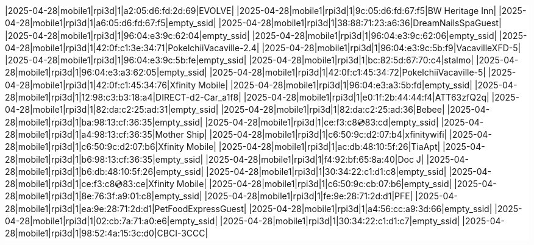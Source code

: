 |2025-04-28|mobile1|rpi3d|1|a2:05:d6:fd:2d:69|EVOLVE|
|2025-04-28|mobile1|rpi3d|1|9c:05:d6:fd:67:f5|BW Heritage Inn|
|2025-04-28|mobile1|rpi3d|1|a6:05:d6:fd:67:f5|empty_ssid|
|2025-04-28|mobile1|rpi3d|1|38:88:71:23:a6:36|DreamNailsSpaGuest|
|2025-04-28|mobile1|rpi3d|1|96:04:e3:9c:62:04|empty_ssid|
|2025-04-28|mobile1|rpi3d|1|96:04:e3:9c:62:06|empty_ssid|
|2025-04-28|mobile1|rpi3d|1|42:0f:c1:3e:34:71|PokelchiiVacaville-2.4|
|2025-04-28|mobile1|rpi3d|1|96:04:e3:9c:5b:f9|VacavilleXFD-5|
|2025-04-28|mobile1|rpi3d|1|96:04:e3:9c:5b:fe|empty_ssid|
|2025-04-28|mobile1|rpi3d|1|bc:82:5d:67:70:c4|stalmo|
|2025-04-28|mobile1|rpi3d|1|96:04:e3:a3:62:05|empty_ssid|
|2025-04-28|mobile1|rpi3d|1|42:0f:c1:45:34:72|PokelchiiVacaville-5|
|2025-04-28|mobile1|rpi3d|1|42:0f:c1:45:34:76|Xfinity Mobile|
|2025-04-28|mobile1|rpi3d|1|96:04:e3:a3:5b:fd|empty_ssid|
|2025-04-28|mobile1|rpi3d|1|12:98:c3:b3:18:a4|DIRECT-d2-Car_a1f8|
|2025-04-28|mobile1|rpi3d|1|e0:1f:2b:44:44:f4|ATT63zfQ2q|
|2025-04-28|mobile1|rpi3d|1|82:da:c2:25:ad:31|empty_ssid|
|2025-04-28|mobile1|rpi3d|1|82:da:c2:25:ad:36|Bebee|
|2025-04-28|mobile1|rpi3d|1|ba:98:13:cf:36:35|empty_ssid|
|2025-04-28|mobile1|rpi3d|1|ce:f3:c8:cd:83:cd|empty_ssid|
|2025-04-28|mobile1|rpi3d|1|a4:98:13:cf:36:35|Mother Ship|
|2025-04-28|mobile1|rpi3d|1|c6:50:9c:d2:07:b4|xfinitywifi|
|2025-04-28|mobile1|rpi3d|1|c6:50:9c:d2:07:b6|Xfinity Mobile|
|2025-04-28|mobile1|rpi3d|1|ac:db:48:10:5f:26|TiaApt|
|2025-04-28|mobile1|rpi3d|1|b6:98:13:cf:36:35|empty_ssid|
|2025-04-28|mobile1|rpi3d|1|f4:92:bf:65:8a:40|Doc J|
|2025-04-28|mobile1|rpi3d|1|b6:db:48:10:5f:26|empty_ssid|
|2025-04-28|mobile1|rpi3d|1|30:34:22:c1:d1:c8|empty_ssid|
|2025-04-28|mobile1|rpi3d|1|ce:f3:c8:cd:83:ce|Xfinity Mobile|
|2025-04-28|mobile1|rpi3d|1|c6:50:9c:cb:07:b6|empty_ssid|
|2025-04-28|mobile1|rpi3d|1|8e:76:3f:a9:01:c8|empty_ssid|
|2025-04-28|mobile1|rpi3d|1|fe:9e:28:71:2d:d1|PFE|
|2025-04-28|mobile1|rpi3d|1|ea:9e:28:71:2d:d1|PetFoodExpressGuest|
|2025-04-28|mobile1|rpi3d|1|a4:56:cc:a9:3d:66|empty_ssid|
|2025-04-28|mobile1|rpi3d|1|02:cb:7a:71:a0:e6|empty_ssid|
|2025-04-28|mobile1|rpi3d|1|30:34:22:c1:d1:c7|empty_ssid|
|2025-04-28|mobile1|rpi3d|1|98:52:4a:15:3c:d0|CBCI-3CCC|